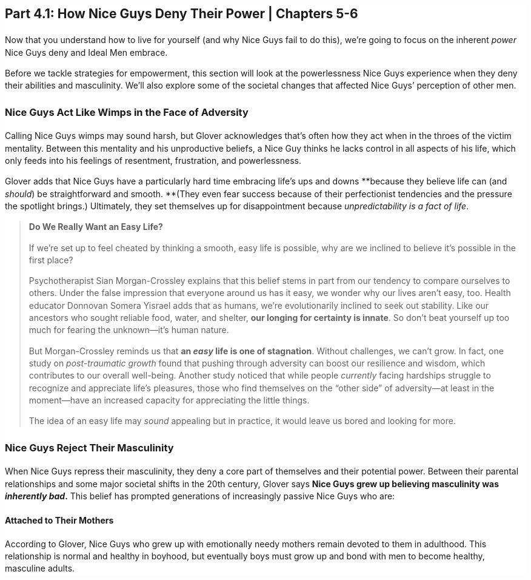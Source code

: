 ## Part 4.1: How Nice Guys Deny Their Power | Chapters 5-6

Now that you understand how to live for yourself (and why Nice Guys fail to do this), we’re going to focus on the inherent _power_ Nice Guys deny and Ideal Men embrace.

Before we tackle strategies for empowerment, this section will look at the powerlessness Nice Guys experience when they deny their abilities and masculinity. We’ll also explore some of the societal changes that affected Nice Guys’ perception of other men.

### Nice Guys Act Like Wimps in the Face of Adversity

Calling Nice Guys wimps may sound harsh, but Glover acknowledges that’s often how they act when in the throes of the victim mentality. Between this mentality and his unproductive beliefs, a Nice Guy thinks he lacks control in all aspects of his life, which only feeds into his feelings of resentment, frustration, and powerlessness.

Glover adds that Nice Guys have a particularly hard time embracing life’s ups and downs **because they believe life can (and _should_) be straightforward and smooth. **(They even fear success because of their perfectionist tendencies and the pressure the spotlight brings.) Ultimately, they set themselves up for disappointment because _unpredictability is a fact of life_.

> **Do We Really Want an Easy Life?**
> 
> If we’re set up to feel cheated by thinking a smooth, easy life is possible, why are we inclined to believe it’s possible in the first place?
> 
> Psychotherapist Sian Morgan-Crossley explains that this belief stems in part from our tendency to compare ourselves to others. Under the false impression that everyone around us has it easy, we wonder why our lives aren’t easy, too. Health educator Donnovan Somera Yisrael adds that as humans, we’re evolutionarily inclined to seek out stability. Like our ancestors who sought reliable food, water, and shelter, **our longing for certainty is innate**. So don’t beat yourself up too much for fearing the unknown—it’s human nature.
> 
> But Morgan-Crossley reminds us that **an _easy_ life is one of stagnation**. Without challenges, we can’t grow. In fact, one study on _post-traumatic growth_ found that pushing through adversity can boost our resilience and wisdom, which contributes to our overall well-being. Another study noticed that while people _currently_ facing hardships struggle to recognize and appreciate life’s pleasures, those who find themselves on the “other side” of adversity—at least in the moment—have an increased capacity for appreciating the little things.
> 
> The idea of an easy life may _sound_ appealing but in practice, it would leave us bored and looking for more.

### Nice Guys Reject Their Masculinity

When Nice Guys repress their masculinity, they deny a core part of themselves and their potential power. Between their parental relationships and some major societal shifts in the 20th century, Glover says **Nice Guys grew up believing masculinity was _inherently bad_.** This belief has prompted generations of increasingly passive Nice Guys who are:

#### Attached to Their Mothers

According to Glover, Nice Guys who grew up with emotionally needy mothers remain devoted to them in adulthood. This relationship is normal and healthy in boyhood, but eventually boys must grow up and bond with men to become healthy, masculine adults.

